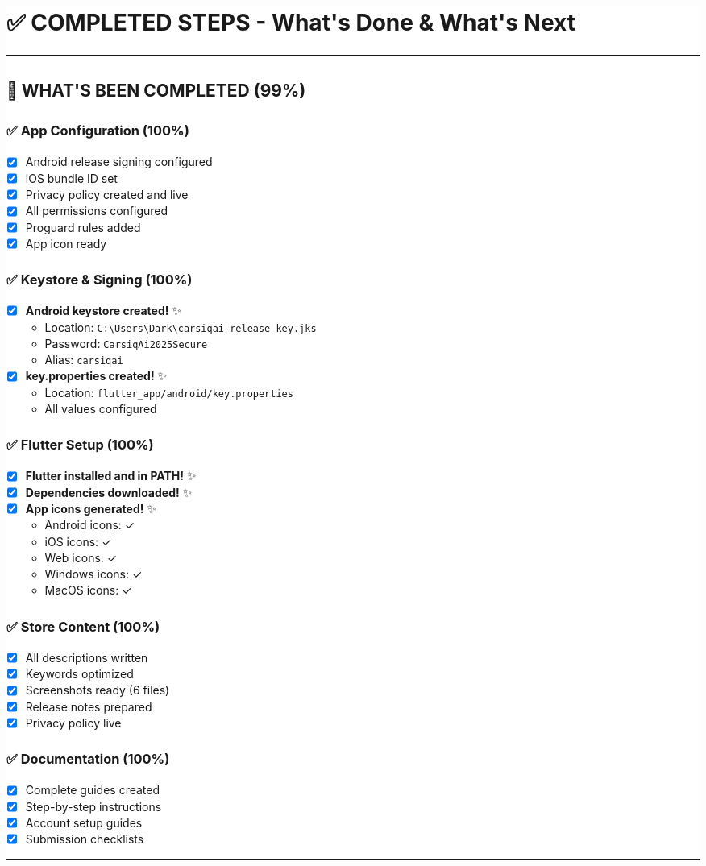 # ✅ COMPLETED STEPS - What's Done & What's Next

---

## 🎉 WHAT'S BEEN COMPLETED (99%)

### ✅ App Configuration (100%)
- [x] Android release signing configured
- [x] iOS bundle ID set
- [x] Privacy policy created and live
- [x] All permissions configured
- [x] Proguard rules added
- [x] App icon ready

### ✅ Keystore & Signing (100%)
- [x] **Android keystore created!** ✨
  - Location: `C:\Users\Dark\carsiqai-release-key.jks`
  - Password: `CarsiqAi2025Secure`
  - Alias: `carsiqai`
- [x] **key.properties created!** ✨
  - Location: `flutter_app/android/key.properties`
  - All values configured

### ✅ Flutter Setup (100%)
- [x] **Flutter installed and in PATH!** ✨
- [x] **Dependencies downloaded!** ✨
- [x] **App icons generated!** ✨
  - Android icons: ✓
  - iOS icons: ✓
  - Web icons: ✓
  - Windows icons: ✓
  - MacOS icons: ✓

### ✅ Store Content (100%)
- [x] All descriptions written
- [x] Keywords optimized
- [x] Screenshots ready (6 files)
- [x] Release notes prepared
- [x] Privacy policy live

### ✅ Documentation (100%)
- [x] Complete guides created
- [x] Step-by-step instructions
- [x] Account setup guides
- [x] Submission checklists

---
